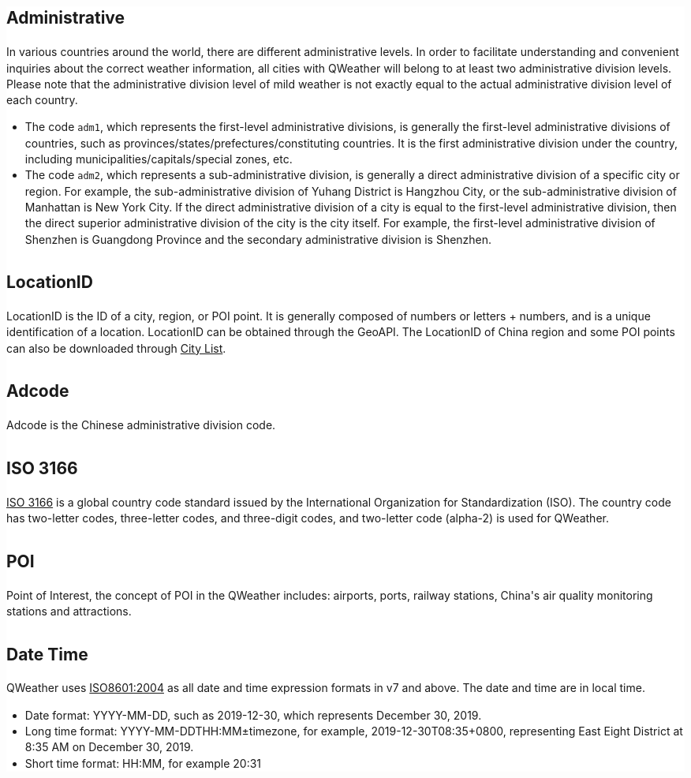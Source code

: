 ## Administrative

In various countries around the world, there are different administrative levels. In order to facilitate understanding and convenient inquiries about the correct weather information, all cities with QWeather will belong to at least two administrative division levels. Please note that the administrative division level of mild weather is not exactly equal to the actual administrative division level of each country.

- The code `adm1`, which represents the first-level administrative divisions, is generally the first-level administrative divisions of countries, such as provinces/states/prefectures/constituting countries. It is the first administrative division under the country, including municipalities/capitals/special zones, etc.
- The code `adm2`, which represents a sub-administrative division, is generally a direct administrative division of a specific city or region. For example, the sub-administrative division of Yuhang District is Hangzhou City, or the sub-administrative division of Manhattan is New York City. If the direct administrative division of a city is equal to the first-level administrative division, then the direct superior administrative division of the city is the city itself. For example, the first-level administrative division of Shenzhen is Guangdong Province and the secondary administrative division is Shenzhen.

## LocationID

LocationID is the ID of a city, region, or POI point. It is generally composed of numbers or letters + numbers, and is a unique identification of a location. LocationID can be obtained through the GeoAPI. The LocationID of China region and some POI points can also be downloaded through [City List](/en/docs/start/location-list/).

## Adcode

Adcode is the Chinese administrative division code.

## ISO 3166

[ISO 3166](https://www.iso.org/iso-3166-country-codes.html) is a global country code standard issued by the International Organization for Standardization (ISO). The country code has two-letter codes, three-letter codes, and three-digit codes, and two-letter code (alpha-2) is used for QWeather.

## POI

Point of Interest, the concept of POI in the QWeather includes: airports, ports, railway stations, China's air quality monitoring stations and attractions.

## Date Time

QWeather uses [ISO8601:2004](https://en.wikipedia.org/wiki/ISO_8601) as all date and time expression formats in v7 and above. The date and time are in local time.

- Date format: YYYY-MM-DD, such as 2019-12-30, which represents December 30, 2019.
- Long time format: YYYY-MM-DDTHH:MM±timezone, for example, 2019-12-30T08:35+0800, representing East Eight District at 8:35 AM on December 30, 2019.
- Short time format: HH:MM, for example 20:31
